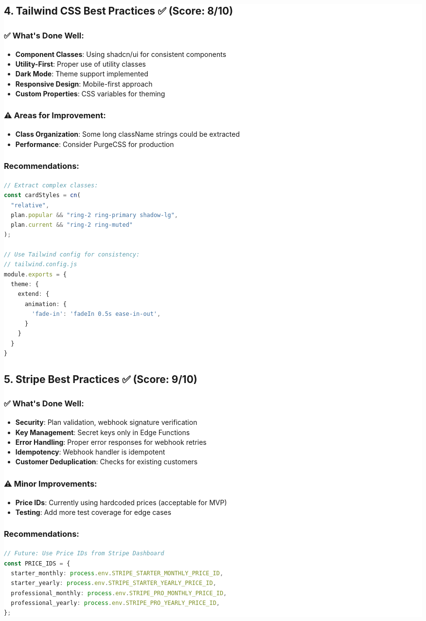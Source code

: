 ## 4. Tailwind CSS Best Practices ✅ (Score: 8/10)

### ✅ What's Done Well:
- **Component Classes**: Using shadcn/ui for consistent components
- **Utility-First**: Proper use of utility classes
- **Dark Mode**: Theme support implemented
- **Responsive Design**: Mobile-first approach
- **Custom Properties**: CSS variables for theming

### ⚠️ Areas for Improvement:
- **Class Organization**: Some long className strings could be extracted
- **Performance**: Consider PurgeCSS for production

### Recommendations:
```typescript
// Extract complex classes:
const cardStyles = cn(
  "relative",
  plan.popular && "ring-2 ring-primary shadow-lg",
  plan.current && "ring-2 ring-muted"
);

// Use Tailwind config for consistency:
// tailwind.config.js
module.exports = {
  theme: {
    extend: {
      animation: {
        'fade-in': 'fadeIn 0.5s ease-in-out',
      }
    }
  }
}
```

## 5. Stripe Best Practices ✅ (Score: 9/10)

### ✅ What's Done Well:
- **Security**: Plan validation, webhook signature verification
- **Key Management**: Secret keys only in Edge Functions
- **Error Handling**: Proper error responses for webhook retries
- **Idempotency**: Webhook handler is idempotent
- **Customer Deduplication**: Checks for existing customers

### ⚠️ Minor Improvements:
- **Price IDs**: Currently using hardcoded prices (acceptable for MVP)
- **Testing**: Add more test coverage for edge cases

### Recommendations:
```typescript
// Future: Use Price IDs from Stripe Dashboard
const PRICE_IDS = {
  starter_monthly: process.env.STRIPE_STARTER_MONTHLY_PRICE_ID,
  starter_yearly: process.env.STRIPE_STARTER_YEARLY_PRICE_ID,
  professional_monthly: process.env.STRIPE_PRO_MONTHLY_PRICE_ID,
  professional_yearly: process.env.STRIPE_PRO_YEARLY_PRICE_ID,
};
```
